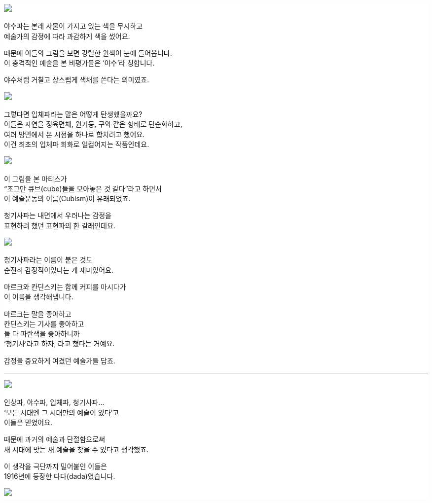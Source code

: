 ![](https://img1.daumcdn.net/thumb/R720x0/?fname=https%3A%2F%2Ft1.daumcdn.net%2Fliveboard%2Fcultureart4u%2F5f716398df6147b294c18ce95aa39b5f.png)

야수파는 본래 사물이 가지고 있는 색을 무시하고  
예술가의 감정에 따라 과감하게 색을 썼어요.  
  
때문에 이들의 그림을 보면 강렬한 원색이 눈에 들어옵니다.  
이 충격적인 예술을 본 비평가들은 ‘야수’라 칭합니다.  
  
야수처럼 거칠고 상스럽게 색채를 쓴다는 의미였죠.  

![](https://img1.daumcdn.net/thumb/R720x0/?fname=https%3A%2F%2Ft1.daumcdn.net%2Fliveboard%2Fcultureart4u%2F5756fac4ed59427c92b14fb476733136.png)

그렇다면 입체파라는 말은 어떻게 탄생했을까요?  
이들은 자연을 정육면체, 원기둥, 구와 같은 형태로 단순화하고,  
여러 방면에서 본 시점을 하나로 합치려고 했어요.  
이건 최초의 입체파 회화로 일컬어지는 작품인데요.  

![](https://img1.daumcdn.net/thumb/R720x0/?fname=https%3A%2F%2Ft1.daumcdn.net%2Fliveboard%2Fcultureart4u%2F5a34ed48b0ab4e3dab78d8fde6a5e86f.png)

이 그림을 본 마티스가  
“조그만 큐브(cube)들을 모아놓은 것 같다”라고 하면서  
이 예술운동의 이름(Cubism)이 유래되었죠.  
  
청기사파는 내면에서 우러나는 감정을  
표현하려 했던 표현파의 한 갈래인데요.  

![](https://img1.daumcdn.net/thumb/R720x0/?fname=https%3A%2F%2Ft1.daumcdn.net%2Fliveboard%2Fcultureart4u%2Fe52fc17ed39e4042994b07feb059a9cc.png)

청기사파라는 이름이 붙은 것도  
순전히 감정적이었다는 게 재미있어요.  
  
마르크와 칸딘스키는 함께 커피를 마시다가  
이 이름을 생각해냅니다.  
  
마르크는 말을 좋아하고  
칸딘스키는 기사를 좋아하고  
둘 다 파란색을 좋아하니까  
‘청기사’라고 하자, 라고 했다는 거예요.  
  
감정을 중요하게 여겼던 예술가들 답죠.  

----------

![](https://img1.daumcdn.net/thumb/R720x0/?fname=https%3A%2F%2Ft1.daumcdn.net%2Fliveboard%2Fcultureart4u%2Fe9ea600ccb4340b59eb6afbb4ff577f8.png)

인상파, 야수파, 입체파, 청기사파...  
‘모든 시대엔 그 시대만의 예술이 있다’고  
이들은 믿었어요.  
  
때문에 과거의 예술과 단절함으로써  
새 시대에 맞는 새 예술을 찾을 수 있다고 생각했죠.  
  
이 생각을 극단까지 밀어붙인 이들은  
1916년에 등장한 다다(dada)였습니다.  

![](https://img1.daumcdn.net/thumb/R720x0/?fname=https%3A%2F%2Ft1.daumcdn.net%2Fliveboard%2Fcultureart4u%2F7b3f2b3d69d54382a8b592d28c99604b.png)
